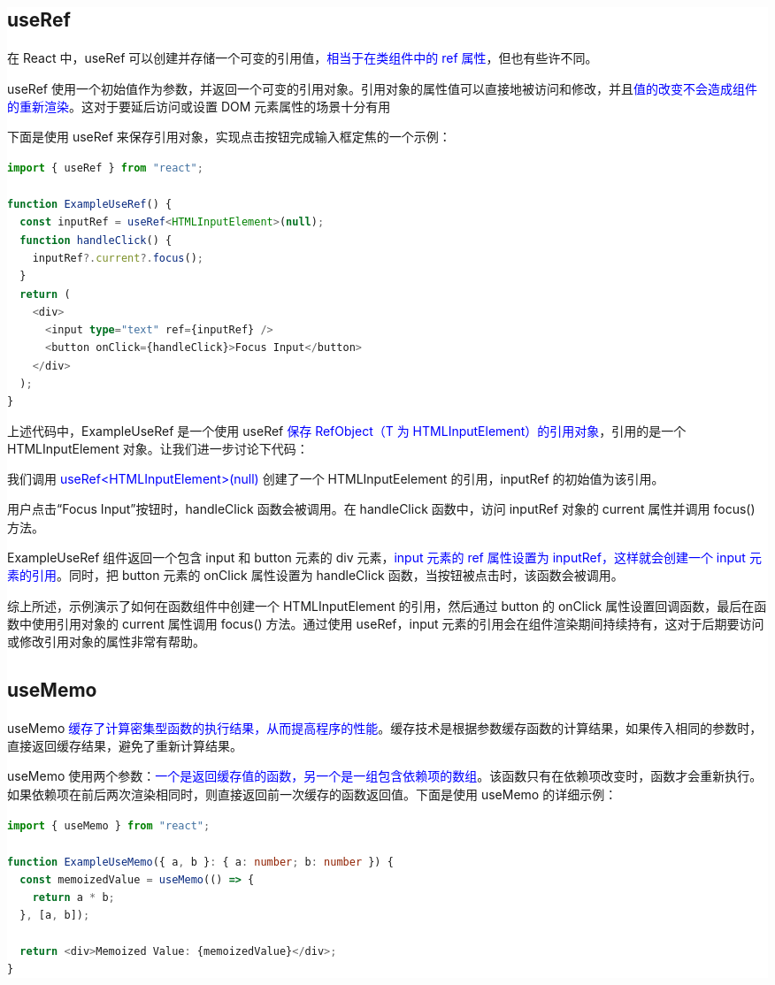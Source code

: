 ## useRef

在 React 中，useRef 可以创建并存储一个可变的引用值，<font color="blue">相当于在类组件中的 ref 属性</font>，但也有些许不同。

useRef 使用一个初始值作为参数，并返回一个可变的引用对象。引用对象的属性值可以直接地被访问和修改，并且<font color="blue">值的改变不会造成组件的重新渲染</font>。这对于要延后访问或设置 DOM 元素属性的场景十分有用

下面是使用 useRef 来保存引用对象，实现点击按钮完成输入框定焦的一个示例：

```typescript
import { useRef } from "react";

function ExampleUseRef() {
  const inputRef = useRef<HTMLInputElement>(null);
  function handleClick() {
    inputRef?.current?.focus();
  }
  return (
    <div>
      <input type="text" ref={inputRef} />
      <button onClick={handleClick}>Focus Input</button>
    </div>
  );
}
```

上述代码中，ExampleUseRef 是一个使用 useRef <font color="blue">保存 RefObject（T 为 HTMLInputElement）的引用对象</font>，引用的是一个 HTMLInputElement 对象。让我们进一步讨论下代码：

我们调用 <font color="blue">useRef\<HTMLInputElement\>(null)</font> 创建了一个 HTMLInputEelement 的引用，inputRef 的初始值为该引用。

用户点击“Focus Input”按钮时，handleClick 函数会被调用。在 handleClick 函数中，访问 inputRef 对象的 current 属性并调用 focus() 方法。

ExampleUseRef 组件返回一个包含 input 和 button 元素的 div 元素，<font color="blue">input 元素的 ref 属性设置为 inputRef，这样就会创建一个 input 元素的引用</font>。同时，把 button 元素的 onClick 属性设置为 handleClick 函数，当按钮被点击时，该函数会被调用。

综上所述，示例演示了如何在函数组件中创建一个 HTMLInputElement 的引用，然后通过 button 的 onClick 属性设置回调函数，最后在函数中使用引用对象的 current 属性调用 focus() 方法。通过使用 useRef，input 元素的引用会在组件渲染期间持续持有，这对于后期要访问或修改引用对象的属性非常有帮助。

## useMemo

useMemo <font color="blue">缓存了计算密集型函数的执行结果，从而提高程序的性能</font>。缓存技术是根据参数缓存函数的计算结果，如果传入相同的参数时，直接返回缓存结果，避免了重新计算结果。

useMemo 使用两个参数：<font color="blue">一个是返回缓存值的函数，另一个是一组包含依赖项的数组</font>。该函数只有在依赖项改变时，函数才会重新执行。如果依赖项在前后两次渲染相同时，则直接返回前一次缓存的函数返回值。下面是使用 useMemo 的详细示例：

```typescript
import { useMemo } from "react";

function ExampleUseMemo({ a, b }: { a: number; b: number }) {
  const memoizedValue = useMemo(() => {
    return a * b;
  }, [a, b]);

  return <div>Memoized Value: {memoizedValue}</div>;
}
```
